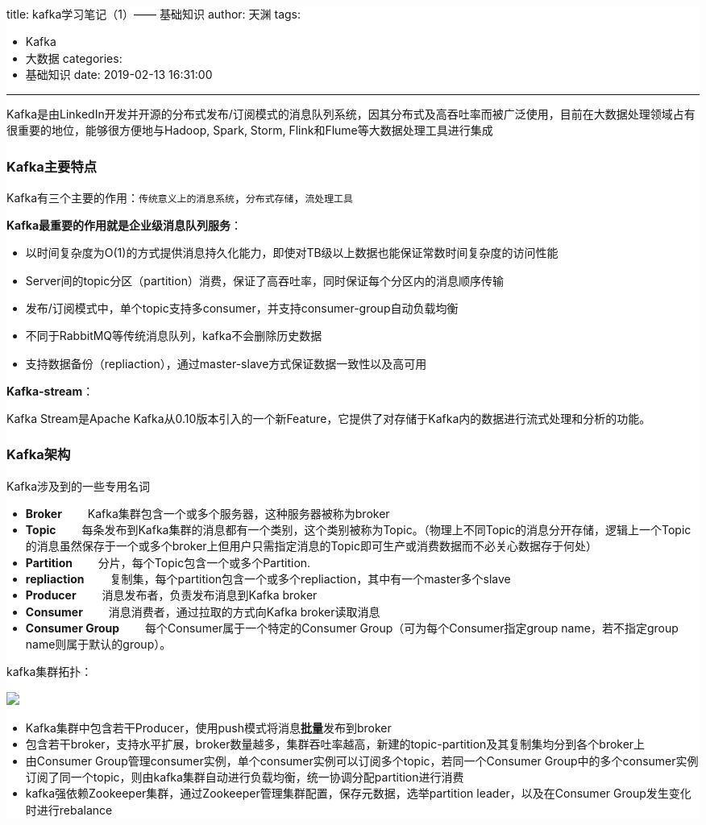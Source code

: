 title: kafka学习笔记（1）—— 基础知识
author: 天渊
tags:
  - Kafka
  - 大数据
categories:
  - 基础知识
date: 2019-02-13 16:31:00
---
Kafka是由LinkedIn开发并开源的分布式发布/订阅模式的消息队列系统，因其分布式及高吞吐率而被广泛使用，目前在大数据处理领域占有很重要的地位，能够很方便地与Hadoop, Spark, Storm, Flink和Flume等大数据处理工具进行集成


### Kafka主要特点

Kafka有三个主要的作用：`传统意义上的消息系统`，`分布式存储`，`流处理工具`

**Kafka最重要的作用就是企业级消息队列服务**：

- 以时间复杂度为O(1)的方式提供消息持久化能力，即使对TB级以上数据也能保证常数时间复杂度的访问性能
- Server间的topic分区（partition）消费，保证了高吞吐率，同时保证每个分区内的消息顺序传输
- 发布/订阅模式中，单个topic支持多consumer，并支持consumer-group自动负载均衡

- 不同于RabbitMQ等传统消息队列，kafka不会删除历史数据
- 支持数据备份（repliaction），通过master-slave方式保证数据一致性以及高可用

**Kafka-stream**：

Kafka Stream是Apache Kafka从0.10版本引入的一个新Feature，它提供了对存储于Kafka内的数据进行流式处理和分析的功能。

### Kafka架构

Kafka涉及到的一些专用名词

- **Broker**
  　　Kafka集群包含一个或多个服务器，这种服务器被称为broker
- **Topic**
  　　每条发布到Kafka集群的消息都有一个类别，这个类别被称为Topic。（物理上不同Topic的消息分开存储，逻辑上一个Topic的消息虽然保存于一个或多个broker上但用户只需指定消息的Topic即可生产或消费数据而不必关心数据存于何处）
- **Partition**
  　　分片，每个Topic包含一个或多个Partition.
- **repliaction**
  　　复制集，每个partition包含一个或多个repliaction，其中有一个master多个slave
- **Producer**
  　　消息发布者，负责发布消息到Kafka broker
- **Consumer**
  　　消息消费者，通过拉取的方式向Kafka broker读取消息
- **Consumer Group**
  　　每个Consumer属于一个特定的Consumer Group（可为每个Consumer指定group name，若不指定group name则属于默认的group）。

kafka集群拓扑：

![](/blog/images/kafka.png)
- Kafka集群中包含若干Producer，使用push模式将消息**批量**发布到broker
- 包含若干broker，支持水平扩展，broker数量越多，集群吞吐率越高，新建的topic-partition及其复制集均分到各个broker上
- 由Consumer Group管理consumer实例，单个consumer实例可以订阅多个topic，若同一个Consumer Group中的多个consumer实例订阅了同一个topic，则由kafka集群自动进行负载均衡，统一协调分配partition进行消费
- kafka强依赖Zookeeper集群，通过Zookeeper管理集群配置，保存元数据，选举partition leader，以及在Consumer Group发生变化时进行rebalance
